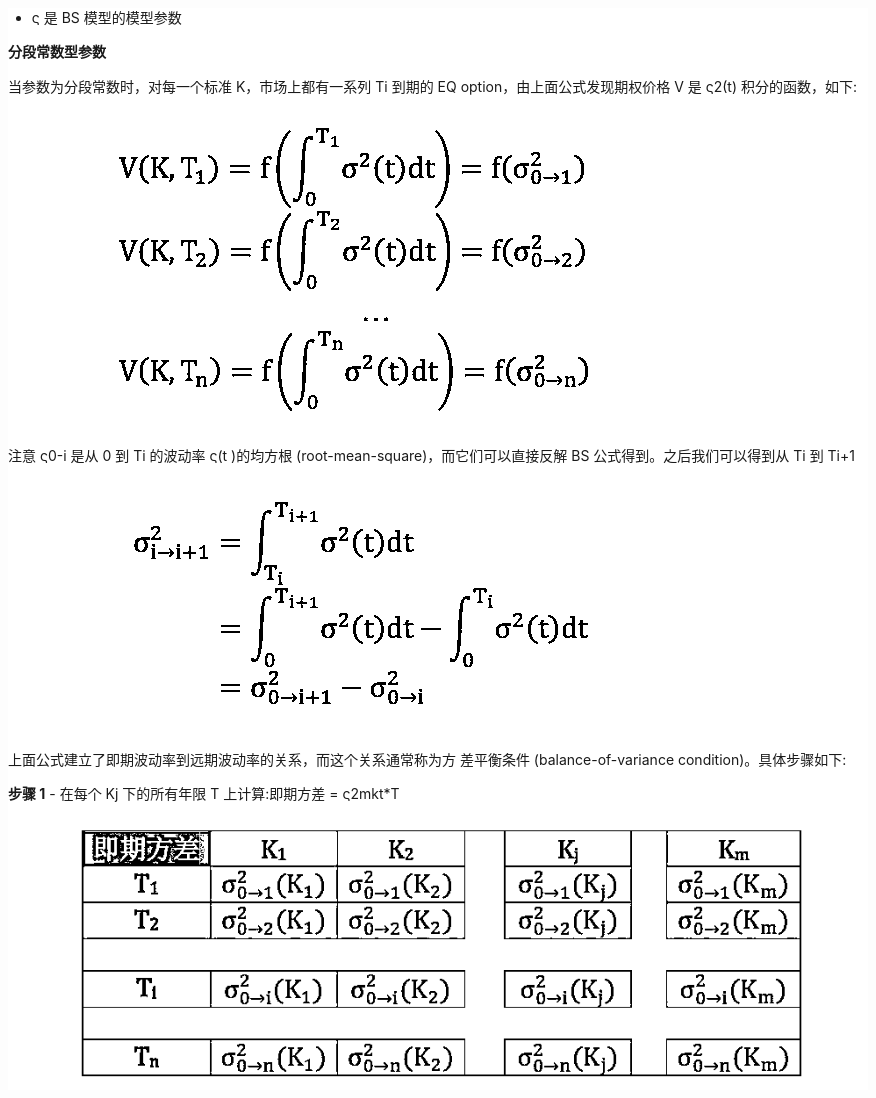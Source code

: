 *   ς 是 BS 模型的模型参数

**分段常数型参数**

当参数为分段常数时，对每一个标准 K，市场上都有一系列 Ti 到期的 EQ option，由上面公式发现期权价格 V 是 ς2(t) 积分的函数，如下:

![](img/bd317c00f38a4486471e8d61cec89369.png)

注意 ς0-i 是从 0 到 Ti 的波动率 ς(t )的均方根 (root-mean-square)，而它们可以直接反解 BS 公式得到。之后我们可以得到从 Ti 到 Ti+1

![](img/54f304f09332a79ccbd98958e1b5a0f2.png)

上面公式建立了即期波动率到远期波动率的关系，而这个关系通常称为方 差平衡条件 (balance-of-variance condition)。具体步骤如下:

**步骤 1** - 在每个 Kj 下的所有年限 T 上计算:即期方差 = ς2mkt*T

![](img/2fe526d18d12183d9a27e7a217a33061.png)
